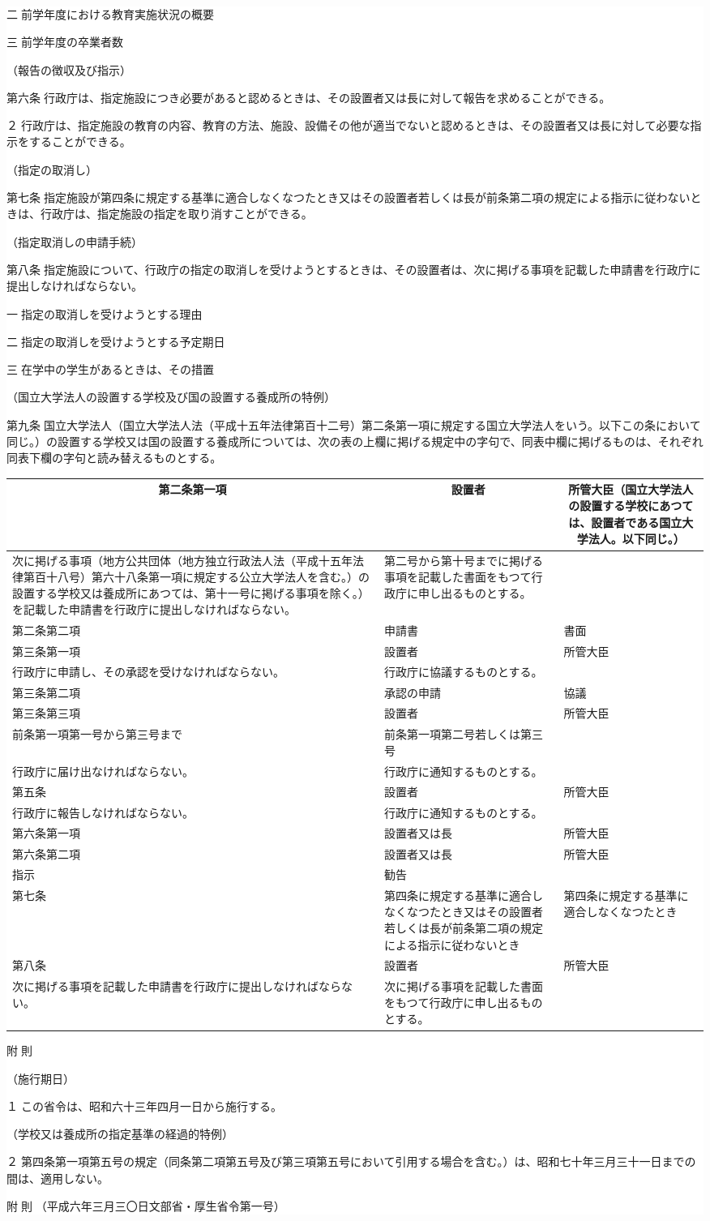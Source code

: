 二 前学年度における教育実施状況の概要

三 前学年度の卒業者数

（報告の徴収及び指示）

第六条 行政庁は、指定施設につき必要があると認めるときは、その設置者又は長に対して報告を求めることができる。

２ 行政庁は、指定施設の教育の内容、教育の方法、施設、設備その他が適当でないと認めるときは、その設置者又は長に対して必要な指示をすることができる。

（指定の取消し）

第七条 指定施設が第四条に規定する基準に適合しなくなつたとき又はその設置者若しくは長が前条第二項の規定による指示に従わないときは、行政庁は、指定施設の指定を取り消すことができる。

（指定取消しの申請手続）

第八条 指定施設について、行政庁の指定の取消しを受けようとするときは、その設置者は、次に掲げる事項を記載した申請書を行政庁に提出しなければならない。

一 指定の取消しを受けようとする理由

二 指定の取消しを受けようとする予定期日

三 在学中の学生があるときは、その措置

（国立大学法人の設置する学校及び国の設置する養成所の特例）

第九条 国立大学法人（国立大学法人法（平成十五年法律第百十二号）第二条第一項に規定する国立大学法人をいう。以下この条において同じ。）の設置する学校又は国の設置する養成所については、次の表の上欄に掲げる規定中の字句で、同表中欄に掲げるものは、それぞれ同表下欄の字句と読み替えるものとする。

第二条第一項 | 設置者 | 所管大臣（国立大学法人の設置する学校にあつては、設置者である国立大学法人。以下同じ。）  
---|---|---  
次に掲げる事項（地方公共団体（地方独立行政法人法（平成十五年法律第百十八号）第六十八条第一項に規定する公立大学法人を含む。）の設置する学校又は養成所にあつては、第十一号に掲げる事項を除く。）を記載した申請書を行政庁に提出しなければならない。 | 第二号から第十号までに掲げる事項を記載した書面をもつて行政庁に申し出るものとする。  
第二条第二項 | 申請書 | 書面  
第三条第一項 | 設置者 | 所管大臣  
行政庁に申請し、その承認を受けなければならない。 | 行政庁に協議するものとする。  
第三条第二項 | 承認の申請 | 協議  
第三条第三項 | 設置者 | 所管大臣  
前条第一項第一号から第三号まで | 前条第一項第二号若しくは第三号  
行政庁に届け出なければならない。 | 行政庁に通知するものとする。  
第五条 | 設置者 | 所管大臣  
行政庁に報告しなければならない。 | 行政庁に通知するものとする。  
第六条第一項 | 設置者又は長 | 所管大臣  
第六条第二項 | 設置者又は長 | 所管大臣  
指示 | 勧告  
第七条 | 第四条に規定する基準に適合しなくなつたとき又はその設置者若しくは長が前条第二項の規定による指示に従わないとき | 第四条に規定する基準に適合しなくなつたとき  
第八条 | 設置者 | 所管大臣  
次に掲げる事項を記載した申請書を行政庁に提出しなければならない。 | 次に掲げる事項を記載した書面をもつて行政庁に申し出るものとする。  
  
附 則

（施行期日）

１ この省令は、昭和六十三年四月一日から施行する。

（学校又は養成所の指定基準の経過的特例）

２ 第四条第一項第五号の規定（同条第二項第五号及び第三項第五号において引用する場合を含む。）は、昭和七十年三月三十一日までの間は、適用しない。

附 則 （平成六年三月三〇日文部省・厚生省令第一号）

